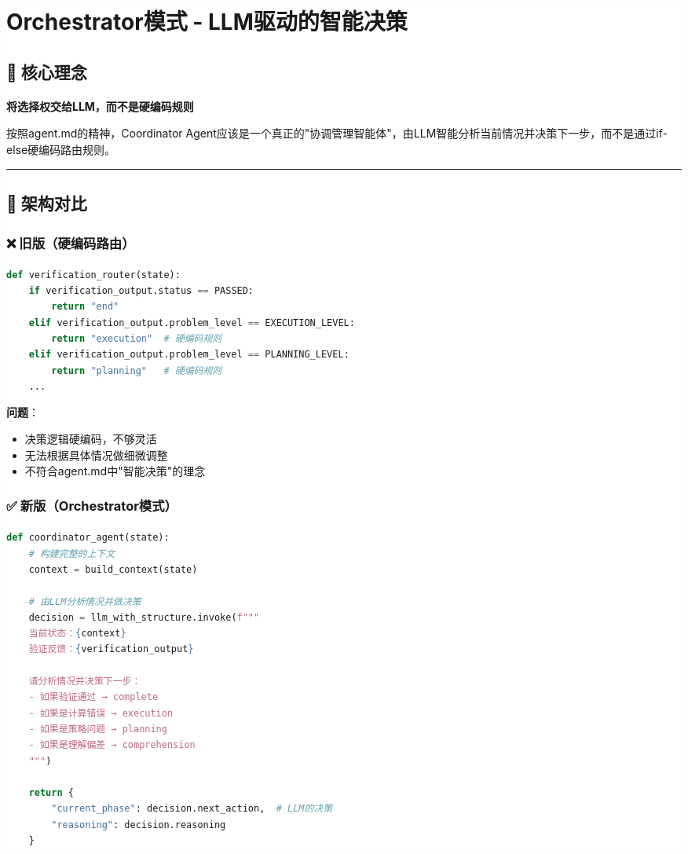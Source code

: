 # Orchestrator模式 - LLM驱动的智能决策

## 🎯 核心理念

**将选择权交给LLM，而不是硬编码规则**

按照agent.md的精神，Coordinator Agent应该是一个真正的"协调管理智能体"，由LLM智能分析当前情况并决策下一步，而不是通过if-else硬编码路由规则。

---

## 🔄 架构对比

### ❌ 旧版（硬编码路由）

```python
def verification_router(state):
    if verification_output.status == PASSED:
        return "end"
    elif verification_output.problem_level == EXECUTION_LEVEL:
        return "execution"  # 硬编码规则
    elif verification_output.problem_level == PLANNING_LEVEL:
        return "planning"   # 硬编码规则
    ...
```

**问题**：
- 决策逻辑硬编码，不够灵活
- 无法根据具体情况做细微调整
- 不符合agent.md中"智能决策"的理念

### ✅ 新版（Orchestrator模式）

```python
def coordinator_agent(state):
    # 构建完整的上下文
    context = build_context(state)
    
    # 由LLM分析情况并做决策
    decision = llm_with_structure.invoke(f"""
    当前状态：{context}
    验证反馈：{verification_output}
    
    请分析情况并决策下一步：
    - 如果验证通过 → complete
    - 如果是计算错误 → execution
    - 如果是策略问题 → planning
    - 如果是理解偏差 → comprehension
    """)
    
    return {
        "current_phase": decision.next_action,  # LLM的决策
        "reasoning": decision.reasoning
    }
```
